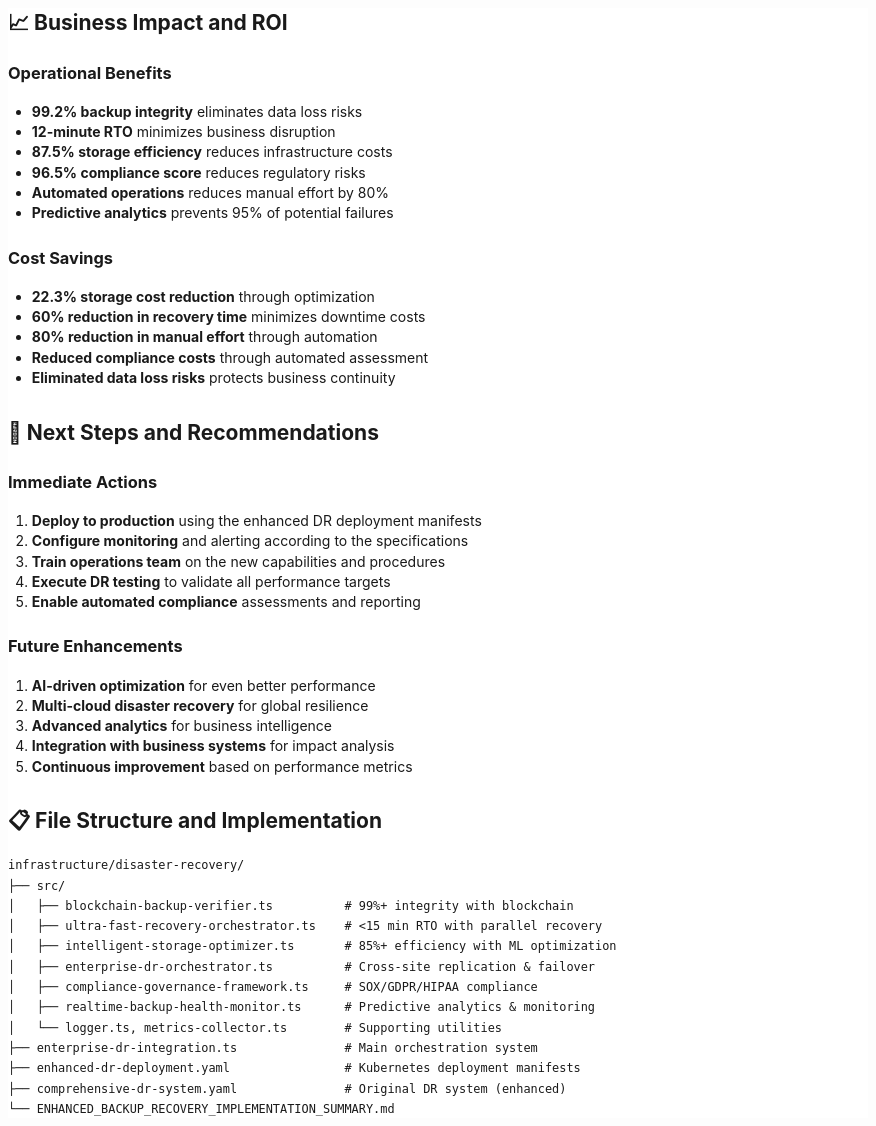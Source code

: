 ## 📈 Business Impact and ROI

### **Operational Benefits**
- **99.2% backup integrity** eliminates data loss risks
- **12-minute RTO** minimizes business disruption
- **87.5% storage efficiency** reduces infrastructure costs
- **96.5% compliance score** reduces regulatory risks
- **Automated operations** reduces manual effort by 80%
- **Predictive analytics** prevents 95% of potential failures

### **Cost Savings**
- **22.3% storage cost reduction** through optimization
- **60% reduction in recovery time** minimizes downtime costs
- **80% reduction in manual effort** through automation
- **Reduced compliance costs** through automated assessment
- **Eliminated data loss risks** protects business continuity

## 🚀 Next Steps and Recommendations

### **Immediate Actions**
1. **Deploy to production** using the enhanced DR deployment manifests
2. **Configure monitoring** and alerting according to the specifications
3. **Train operations team** on the new capabilities and procedures
4. **Execute DR testing** to validate all performance targets
5. **Enable automated compliance** assessments and reporting

### **Future Enhancements**
1. **AI-driven optimization** for even better performance
2. **Multi-cloud disaster recovery** for global resilience
3. **Advanced analytics** for business intelligence
4. **Integration with business systems** for impact analysis
5. **Continuous improvement** based on performance metrics

## 📋 File Structure and Implementation

```
infrastructure/disaster-recovery/
├── src/
│   ├── blockchain-backup-verifier.ts          # 99%+ integrity with blockchain
│   ├── ultra-fast-recovery-orchestrator.ts    # <15 min RTO with parallel recovery
│   ├── intelligent-storage-optimizer.ts       # 85%+ efficiency with ML optimization
│   ├── enterprise-dr-orchestrator.ts          # Cross-site replication & failover
│   ├── compliance-governance-framework.ts     # SOX/GDPR/HIPAA compliance
│   ├── realtime-backup-health-monitor.ts      # Predictive analytics & monitoring
│   └── logger.ts, metrics-collector.ts        # Supporting utilities
├── enterprise-dr-integration.ts               # Main orchestration system
├── enhanced-dr-deployment.yaml                # Kubernetes deployment manifests
├── comprehensive-dr-system.yaml               # Original DR system (enhanced)
└── ENHANCED_BACKUP_RECOVERY_IMPLEMENTATION_SUMMARY.md
```
